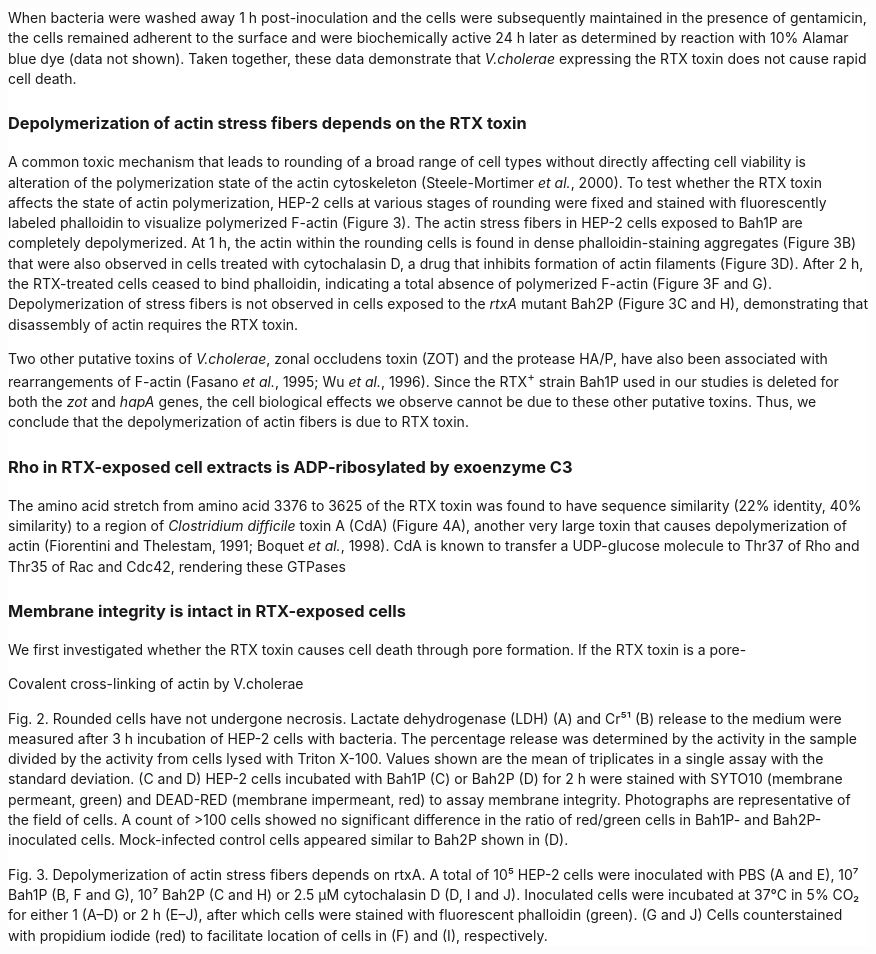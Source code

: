 When bacteria were washed away 1 h post-inoculation and the cells were subsequently maintained in the presence of gentamicin, the cells remained adherent to the surface and were biochemically active 24 h later as determined by reaction with 10% Alamar blue dye (data not shown). Taken together, these data demonstrate that *V.cholerae* expressing the RTX toxin does not cause rapid cell death.

### Depolymerization of actin stress fibers depends on the RTX toxin

A common toxic mechanism that leads to rounding of a broad range of cell types without directly affecting cell viability is alteration of the polymerization state of the actin cytoskeleton (Steele-Mortimer *et al.*, 2000). To test whether the RTX toxin affects the state of actin polymerization, HEP-2 cells at various stages of rounding were fixed and stained with fluorescently labeled phalloidin to visualize polymerized F-actin (Figure 3). The actin stress fibers in HEP-2 cells exposed to Bah1P are completely depolymerized. At 1 h, the actin within the rounding cells is found in dense phalloidin-staining aggregates (Figure 3B) that were also observed in cells treated with cytochalasin D, a drug that inhibits formation of actin filaments (Figure 3D). After 2 h, the RTX-treated cells ceased to bind phalloidin, indicating a total absence of polymerized F-actin (Figure 3F and G). Depolymerization of stress fibers is not observed in cells exposed to the *rtxA* mutant Bah2P (Figure 3C and H), demonstrating that disassembly of actin requires the RTX toxin.

Two other putative toxins of *V.cholerae*, zonal occludens toxin (ZOT) and the protease HA/P, have also been associated with rearrangements of F-actin (Fasano *et al.*, 1995; Wu *et al.*, 1996). Since the RTX<sup>+</sup> strain Bah1P used in our studies is deleted for both the *zot* and *hapA* genes, the cell biological effects we observe cannot be due to these other putative toxins. Thus, we conclude that the depolymerization of actin fibers is due to RTX toxin.

### Rho in RTX-exposed cell extracts is ADP-ribosylated by exoenzyme C3

The amino acid stretch from amino acid 3376 to 3625 of the RTX toxin was found to have sequence similarity (22% identity, 40% similarity) to a region of *Clostridium difficile* toxin A (CdA) (Figure 4A), another very large toxin that causes depolymerization of actin (Fiorentini and Thelestam, 1991; Boquet *et al.*, 1998). CdA is known to transfer a UDP-glucose molecule to Thr37 of Rho and Thr35 of Rac and Cdc42, rendering these GTPases

### Membrane integrity is intact in RTX-exposed cells

We first investigated whether the RTX toxin causes cell death through pore formation. If the RTX toxin is a pore-

Covalent cross-linking of actin by V.cholerae

Fig. 2. Rounded cells have not undergone necrosis. Lactate dehydrogenase (LDH) (A) and Cr⁵¹ (B) release to the medium were measured after 3 h incubation of HEP-2 cells with bacteria. The percentage release was determined by the activity in the sample divided by the activity from cells lysed with Triton X-100. Values shown are the mean of triplicates in a single assay with the standard deviation. (C and D) HEP-2 cells incubated with Bah1P (C) or Bah2P (D) for 2 h were stained with SYTO10 (membrane permeant, green) and DEAD-RED (membrane impermeant, red) to assay membrane integrity. Photographs are representative of the field of cells. A count of >100 cells showed no significant difference in the ratio of red/green cells in Bah1P- and Bah2P-inoculated cells. Mock-infected control cells appeared similar to Bah2P shown in (D).

Fig. 3. Depolymerization of actin stress fibers depends on rtxA. A total of 10⁵ HEP-2 cells were inoculated with PBS (A and E), 10⁷ Bah1P (B, F and G), 10⁷ Bah2P (C and H) or 2.5 μM cytochalasin D (D, I and J). Inoculated cells were incubated at 37°C in 5% CO₂ for either 1 (A–D) or 2 h (E–J), after which cells were stained with fluorescent phalloidin (green). (G and J) Cells counterstained with propidium iodide (red) to facilitate location of cells in (F) and (I), respectively.
